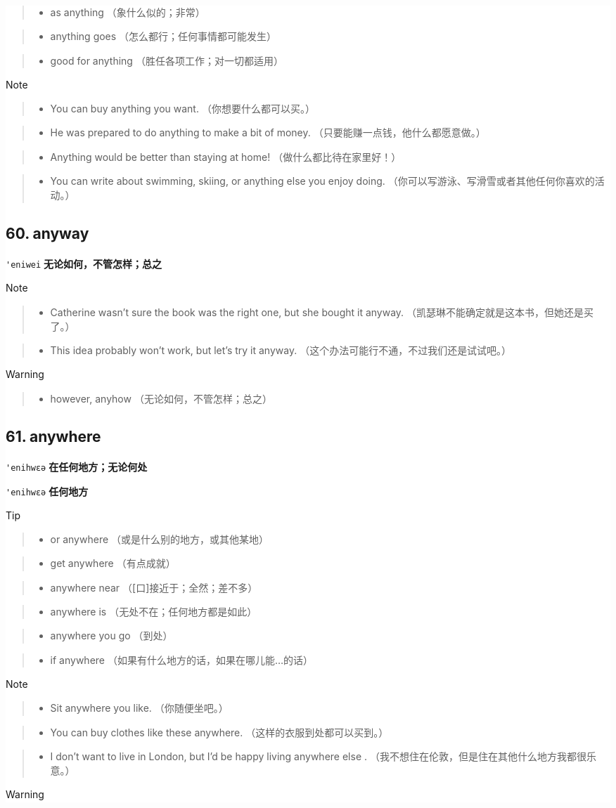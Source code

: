 > - as anything （象什么似的；非常）

> - anything goes （怎么都行；任何事情都可能发生）

> - good for anything （胜任各项工作；对一切都适用）

> [!NOTE]

> - You can buy anything you want. （你想要什么都可以买。）

> - He was prepared to do anything to make a bit of money. （只要能赚一点钱，他什么都愿意做。）

> - Anything would be better than staying at home! （做什么都比待在家里好！）

> - You can write about swimming, skiing, or anything else you enjoy doing. （你可以写游泳、写滑雪或者其他任何你喜欢的活动。）

## 60. anyway

`'eniwei`  **无论如何，不管怎样；总之**

> [!NOTE]

> - Catherine wasn’t sure the book was the right one, but she bought it anyway. （凯瑟琳不能确定就是这本书，但她还是买了。）

> - This idea probably won’t work, but let’s try it anyway. （这个办法可能行不通，不过我们还是试试吧。）

> [!WARNING]

> - however, anyhow （无论如何，不管怎样；总之）

## 61. anywhere

`'enihwεə`  **在任何地方；无论何处**

`'enihwεə`  **任何地方**

> [!TIP]

> - or anywhere （或是什么别的地方，或其他某地）

> - get anywhere （有点成就）

> - anywhere near （[口]接近于；全然；差不多）

> - anywhere is （无处不在；任何地方都是如此）

> - anywhere you go （到处）

> - if anywhere （如果有什么地方的话，如果在哪儿能…的话）

> [!NOTE]

> - Sit anywhere you like. （你随便坐吧。）

> - You can buy clothes like these anywhere. （这样的衣服到处都可以买到。）

> - I don’t want to live in London, but I’d be happy living anywhere else . （我不想住在伦敦，但是住在其他什么地方我都很乐意。）

> [!WARNING]
